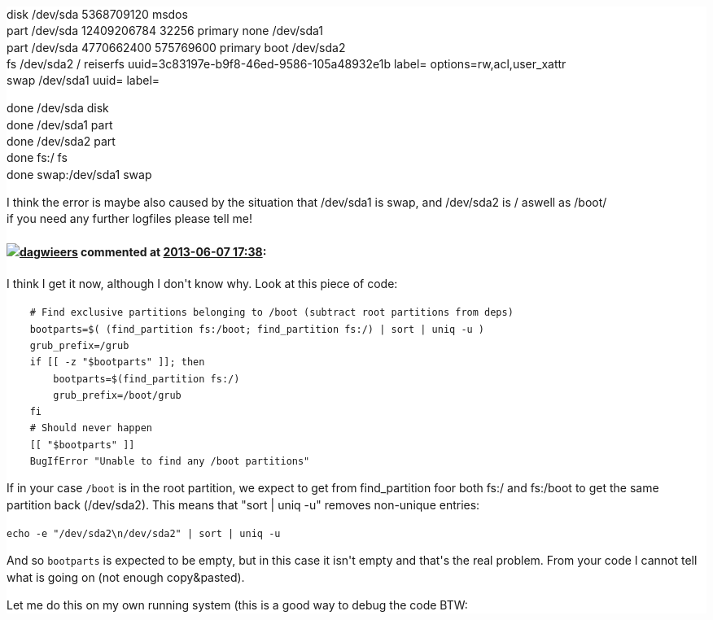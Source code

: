disk /dev/sda 5368709120 msdos  
part /dev/sda 12409206784 32256 primary none /dev/sda1  
part /dev/sda 4770662400 575769600 primary boot /dev/sda2  
fs /dev/sda2 / reiserfs uuid=3c83197e-b9f8-46ed-9586-105a48932e1b label=
options=rw,acl,user\_xattr  
swap /dev/sda1 uuid= label=

done /dev/sda disk  
done /dev/sda1 part  
done /dev/sda2 part  
done fs:/ fs  
done swap:/dev/sda1 swap

I think the error is maybe also caused by the situation that /dev/sda1
is swap, and /dev/sda2 is / aswell as /boot/  
if you need any further logfiles please tell me!

#### <img src="https://avatars.githubusercontent.com/u/388198?u=0732dee3fe5002278cfbf40359ec431bdcf5f06c&v=4" width="50">[dagwieers](https://github.com/dagwieers) commented at [2013-06-07 17:38](https://github.com/rear/rear/issues/210#issuecomment-19121664):

I think I get it now, although I don't know why. Look at this piece of
code:

        # Find exclusive partitions belonging to /boot (subtract root partitions from deps)
        bootparts=$( (find_partition fs:/boot; find_partition fs:/) | sort | uniq -u )
        grub_prefix=/grub
        if [[ -z "$bootparts" ]]; then
            bootparts=$(find_partition fs:/)
            grub_prefix=/boot/grub
        fi
        # Should never happen
        [[ "$bootparts" ]]
        BugIfError "Unable to find any /boot partitions"

If in your case `/boot` is in the root partition, we expect to get from
find\_partition foor both fs:/ and fs:/boot to get the same partition
back (/dev/sda2). This means that "sort | uniq -u" removes non-unique
entries:

    echo -e "/dev/sda2\n/dev/sda2" | sort | uniq -u

And so `bootparts` is expected to be empty, but in this case it isn't
empty and that's the real problem. From your code I cannot tell what is
going on (not enough copy&pasted).

Let me do this on my own running system (this is a good way to debug the
code BTW:
